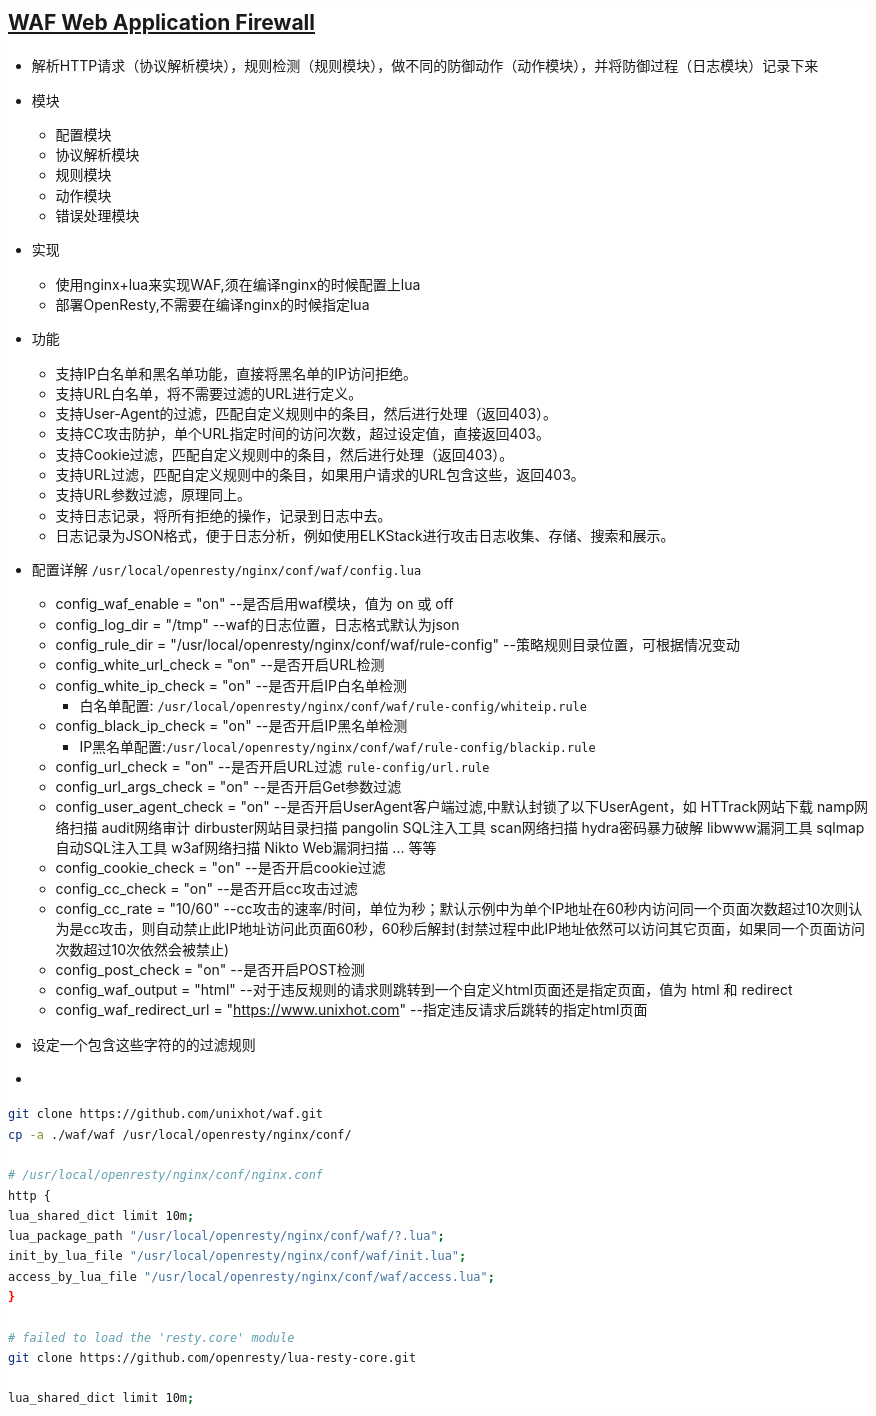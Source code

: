 ## [WAF Web Application Firewall](https://mp.weixin.qq.com/s/fLaNHRCCA6rjYNdS3ww6IA)

* 解析HTTP请求（协议解析模块），规则检测（规则模块），做不同的防御动作（动作模块），并将防御过程（日志模块）记录下来
* 模块
  - 配置模块
  - 协议解析模块
  - 规则模块
  - 动作模块
  - 错误处理模块
* 实现
  - 使用nginx+lua来实现WAF,须在编译nginx的时候配置上lua
  - 部署OpenResty,不需要在编译nginx的时候指定lua
* 功能
  - 支持IP白名单和黑名单功能，直接将黑名单的IP访问拒绝。
  - 支持URL白名单，将不需要过滤的URL进行定义。
  - 支持User-Agent的过滤，匹配自定义规则中的条目，然后进行处理（返回403）。
  - 支持CC攻击防护，单个URL指定时间的访问次数，超过设定值，直接返回403。
  - 支持Cookie过滤，匹配自定义规则中的条目，然后进行处理（返回403）。
  - 支持URL过滤，匹配自定义规则中的条目，如果用户请求的URL包含这些，返回403。
  - 支持URL参数过滤，原理同上。
  - 支持日志记录，将所有拒绝的操作，记录到日志中去。
  - 日志记录为JSON格式，便于日志分析，例如使用ELKStack进行攻击日志收集、存储、搜索和展示。
* 配置详解 `/usr/local/openresty/nginx/conf/waf/config.lua`
  - config_waf_enable = "on"        --是否启用waf模块，值为 on 或 off
  - config_log_dir = "/tmp"         --waf的日志位置，日志格式默认为json
  - config_rule_dir = "/usr/local/openresty/nginx/conf/waf/rule-config" --策略规则目录位置，可根据情况变动
  - config_white_url_check = "on"   --是否开启URL检测
  - config_white_ip_check = "on"    --是否开启IP白名单检测
    + 白名单配置: `/usr/local/openresty/nginx/conf/waf/rule-config/whiteip.rule`
  - config_black_ip_check = "on"    --是否开启IP黑名单检测
    + IP黑名单配置:`/usr/local/openresty/nginx/conf/waf/rule-config/blackip.rule`
  - config_url_check = "on"         --是否开启URL过滤 `rule-config/url.rule`
  - config_url_args_check = "on"    --是否开启Get参数过滤
  - config_user_agent_check = "on"  --是否开启UserAgent客户端过滤,中默认封锁了以下UserAgent，如 HTTrack网站下载 namp网络扫描 audit网络审计 dirbuster网站目录扫描 pangolin SQL注入工具 scan网络扫描 hydra密码暴力破解 libwww漏洞工具 sqlmap自动SQL注入工具 w3af网络扫描 Nikto Web漏洞扫描 ... 等等
  - config_cookie_check = "on"      --是否开启cookie过滤
  - config_cc_check = "on"          --是否开启cc攻击过滤
  - config_cc_rate = "10/60"        --cc攻击的速率/时间，单位为秒；默认示例中为单个IP地址在60秒内访问同一个页面次数超过10次则认为是cc攻击，则自动禁止此IP地址访问此页面60秒，60秒后解封(封禁过程中此IP地址依然可以访问其它页面，如果同一个页面访问次数超过10次依然会被禁止)
  - config_post_check = "on"        --是否开启POST检测
  - config_waf_output = "html"      --对于违反规则的请求则跳转到一个自定义html页面还是指定页面，值为 html 和 redirect
  - config_waf_redirect_url = "https://www.unixhot.com"     --指定违反请求后跳转的指定html页面
* 设定一个包含这些字符的的过滤规则

*

```sh
git clone https://github.com/unixhot/waf.git
cp -a ./waf/waf /usr/local/openresty/nginx/conf/

# /usr/local/openresty/nginx/conf/nginx.conf
http {
lua_shared_dict limit 10m;
lua_package_path "/usr/local/openresty/nginx/conf/waf/?.lua";
init_by_lua_file "/usr/local/openresty/nginx/conf/waf/init.lua";
access_by_lua_file "/usr/local/openresty/nginx/conf/waf/access.lua";
}

# failed to load the 'resty.core' module
git clone https://github.com/openresty/lua-resty-core.git

lua_shared_dict limit 10m;
```